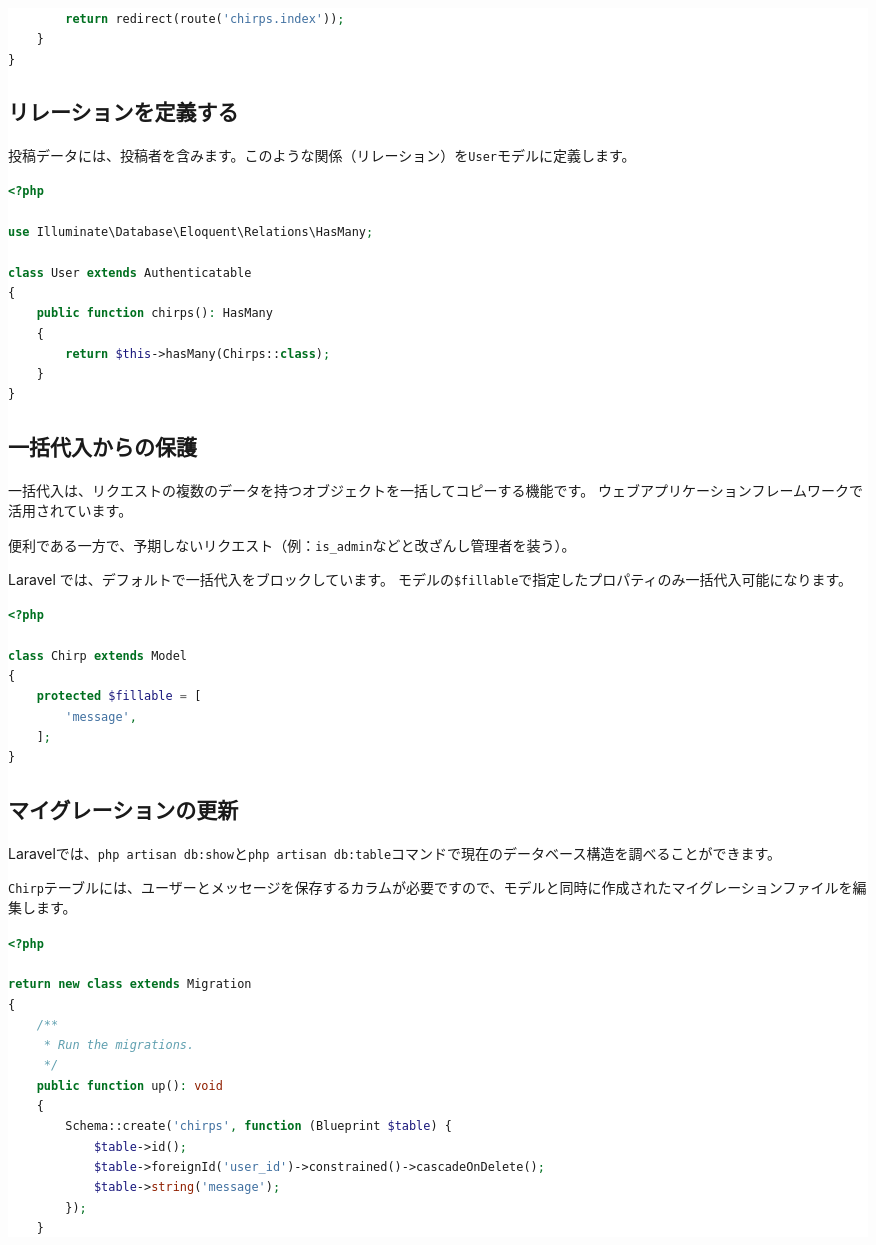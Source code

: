 ```php
        return redirect(route('chirps.index'));
    }
}
```

## リレーションを定義する

投稿データには、投稿者を含みます。このような関係（リレーション）を`User`モデルに定義します。

```php
<?php

use Illuminate\Database\Eloquent\Relations\HasMany;

class User extends Authenticatable
{
    public function chirps(): HasMany
    {
        return $this->hasMany(Chirps::class);
    }
}
```

## 一括代入からの保護

一括代入は、リクエストの複数のデータを持つオブジェクトを一括してコピーする機能です。
ウェブアプリケーションフレームワークで活用されています。

便利である一方で、予期しないリクエスト（例：`is_admin`などと改ざんし管理者を装う）。

Laravel では、デフォルトで一括代入をブロックしています。
モデルの`$fillable`で指定したプロパティのみ一括代入可能になります。

```php
<?php

class Chirp extends Model
{
    protected $fillable = [
        'message',
    ];
}
```

## マイグレーションの更新

Laravelでは、`php artisan db:show`と`php artisan db:table`コマンドで現在のデータベース構造を調べることができます。

`Chirp`テーブルには、ユーザーとメッセージを保存するカラムが必要ですので、モデルと同時に作成されたマイグレーションファイルを編集します。

```php
<?php

return new class extends Migration
{
    /**
     * Run the migrations.
     */
    public function up(): void
    {
        Schema::create('chirps', function (Blueprint $table) {
            $table->id();
            $table->foreignId('user_id')->constrained()->cascadeOnDelete();
            $table->string('message');
        });
    }
```
